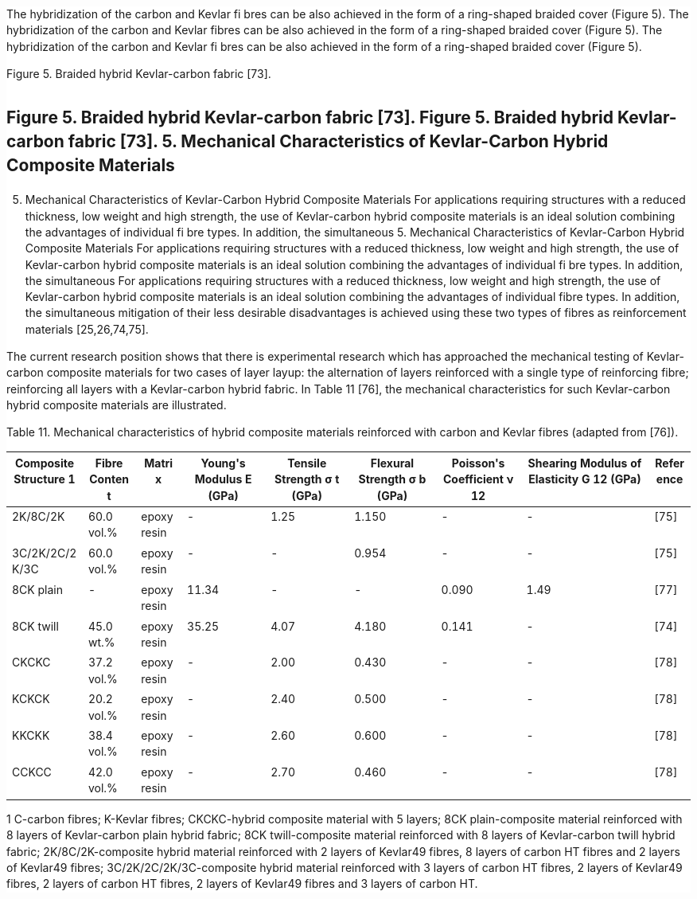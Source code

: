The hybridization of the carbon and Kevlar fi bres can be also achieved in the form of a ring-shaped braided cover (Figure 5). The hybridization of the carbon and Kevlar fibres can be also achieved in the form of a ring-shaped braided cover (Figure 5). The hybridization of the carbon and Kevlar fi bres can be also achieved in the form of a ring-shaped braided cover (Figure 5).

Figure 5. Braided hybrid Kevlar-carbon fabric [73].



## Figure 5. Braided hybrid Kevlar-carbon fabric [73]. Figure 5. Braided hybrid Kevlar-carbon fabric [73]. 5. Mechanical Characteristics of Kevlar-Carbon Hybrid Composite Materials

5. Mechanical Characteristics of Kevlar-Carbon Hybrid Composite Materials For applications requiring structures with a reduced thickness, low weight and high strength,  the  use  of  Kevlar-carbon  hybrid  composite  materials  is  an  ideal  solution combining  the  advantages  of  individual fi bre  types.  In  addition,  the  simultaneous 5. Mechanical Characteristics of Kevlar-Carbon Hybrid Composite Materials For applications requiring structures with a reduced thickness, low weight and high strength,  the  use  of  Kevlar-carbon  hybrid  composite  materials  is  an  ideal  solution combining  the  advantages  of  individual fi bre  types.  In  addition,  the  simultaneous For applications requiring structures with a reduced thickness, low weight and high strength, the use of Kevlar-carbon hybrid composite materials is an ideal solution combining the advantages of individual fibre types. In addition, the simultaneous mitigation of their less desirable disadvantages is achieved using these two types of fibres as reinforcement materials [25,26,74,75].

The current research position shows that there is experimental research which has approached the mechanical testing of Kevlar-carbon composite materials for two cases of layer layup: the alternation of layers reinforced with a single type of reinforcing fibre; reinforcing all layers with a Kevlar-carbon hybrid fabric. In Table 11 [76], the mechanical characteristics for such Kevlar-carbon hybrid composite materials are illustrated.

Table 11. Mechanical characteristics of hybrid composite materials reinforced with carbon and Kevlar fibres (adapted from [76]).

| Composite Structure 1   | Fibre Content   | Matrix      | Young's Modulus E (GPa)   | Tensile Strength σ t (GPa)   | Flexural Strength σ b (GPa)   | Poisson's Coefficient ν 12   | Shearing Modulus of Elasticity G 12 (GPa)   | Reference   |
|-------------------------|-----------------|-------------|---------------------------|------------------------------|-------------------------------|------------------------------|---------------------------------------------|-------------|
| 2K/8C/2K                | 60.0 vol.%      | epoxy resin | -                         | 1.25                         | 1.150                         | -                            | -                                           | [75]        |
| 3C/2K/2C/2K/3C          | 60.0 vol.%      | epoxy resin | -                         | -                            | 0.954                         | -                            | -                                           | [75]        |
| 8CK plain               | -               | epoxy resin | 11.34                     | -                            | -                             | 0.090                        | 1.49                                        | [77]        |
| 8CK twill               | 45.0 wt.%       | epoxy resin | 35.25                     | 4.07                         | 4.180                         | 0.141                        | -                                           | [74]        |
| CKCKC                   | 37.2 vol.%      | epoxy resin | -                         | 2.00                         | 0.430                         | -                            | -                                           | [78]        |
| KCKCK                   | 20.2 vol.%      | epoxy resin | -                         | 2.40                         | 0.500                         | -                            | -                                           | [78]        |
| KKCKK                   | 38.4 vol.%      | epoxy resin | -                         | 2.60                         | 0.600                         | -                            | -                                           | [78]        |
| CCKCC                   | 42.0 vol.%      | epoxy resin | -                         | 2.70                         | 0.460                         | -                            | -                                           | [78]        |

1 C-carbon fibres; K-Kevlar fibres; CKCKC-hybrid composite material with 5 layers; 8CK plain-composite material reinforced with 8 layers of Kevlar-carbon plain hybrid fabric; 8CK twill-composite material reinforced with 8 layers of Kevlar-carbon twill hybrid fabric; 2K/8C/2K-composite hybrid material reinforced with 2 layers of Kevlar49 fibres, 8 layers of carbon HT fibres and 2 layers of Kevlar49 fibres; 3C/2K/2C/2K/3C-composite hybrid material reinforced with 3 layers of carbon HT fibres, 2 layers of Kevlar49 fibres, 2 layers of carbon HT fibres, 2 layers of Kevlar49 fibres and 3 layers of carbon HT.
